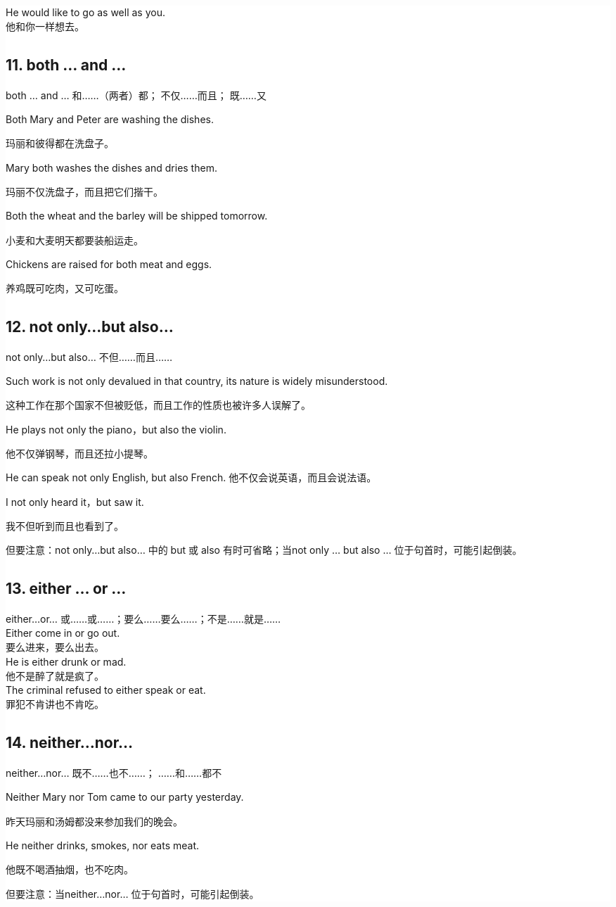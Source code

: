 He would like to go as well as you.  
他和你一样想去。 

## 11. both … and … 

both … and … 和……（两者）都； 不仅……而且； 既……又

Both Mary and Peter are washing the dishes. 

玛丽和彼得都在洗盘子。

Mary both washes the dishes and dries them.

玛丽不仅洗盘子，而且把它们揩干。

Both the wheat and the barley will be shipped tomorrow.

小麦和大麦明天都要装船运走。

Chickens are raised for both meat and eggs. 

养鸡既可吃肉，又可吃蛋。 

## 12. not only…but also…

not only…but also… 不但……而且……

Such work is not only devalued in that country, its nature is widely misunderstood.

这种工作在那个国家不但被贬低，而且工作的性质也被许多人误解了。

He plays not only the piano，but also the violin. 

他不仅弹钢琴，而且还拉小提琴。

He can speak not only English, but also French. 他不仅会说英语，而且会说法语。

I not only heard it，but saw it. 

我不但听到而且也看到了。

但要注意：not only…but also… 中的 but 或 also 有时可省略；当not only … but also … 位于句首时，可能引起倒装。 

## 13. either … or …

either…or… 或……或……；要么……要么……；不是……就是……  
Either come in or go out.  
要么进来，要么出去。  
He is either drunk or mad.  
他不是醉了就是疯了。  
The criminal refused to either speak or eat.  
罪犯不肯讲也不肯吃。 

## 14. neither…nor…

neither…nor… 既不……也不……； ……和……都不

Neither Mary nor Tom came to our party yesterday.

昨天玛丽和汤姆都没来参加我们的晚会。

He neither drinks, smokes, nor eats meat. 

他既不喝酒抽烟，也不吃肉。

但要注意：当neither…nor… 位于句首时，可能引起倒装。